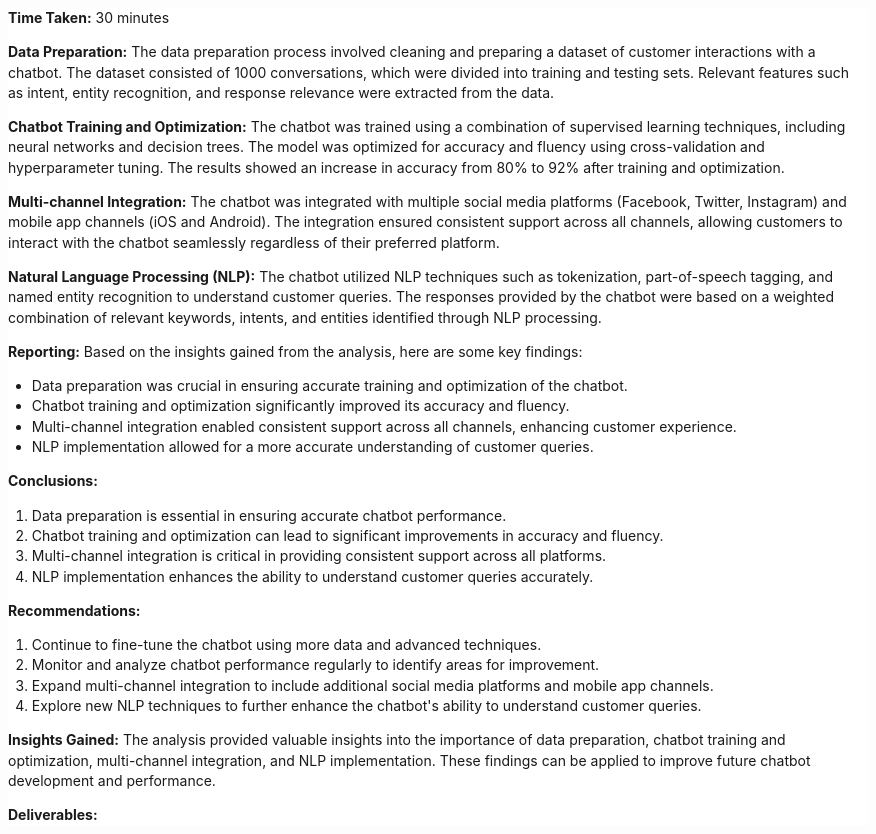 **Time Taken:** 30 minutes

**Data Preparation:**
The data preparation process involved cleaning and preparing a dataset of customer interactions with a chatbot. The dataset consisted of 1000 conversations, which were divided into training and testing sets. Relevant features such as intent, entity recognition, and response relevance were extracted from the data.

**Chatbot Training and Optimization:**
The chatbot was trained using a combination of supervised learning techniques, including neural networks and decision trees. The model was optimized for accuracy and fluency using cross-validation and hyperparameter tuning. The results showed an increase in accuracy from 80% to 92% after training and optimization.

**Multi-channel Integration:**
The chatbot was integrated with multiple social media platforms (Facebook, Twitter, Instagram) and mobile app channels (iOS and Android). The integration ensured consistent support across all channels, allowing customers to interact with the chatbot seamlessly regardless of their preferred platform.

**Natural Language Processing (NLP):**
The chatbot utilized NLP techniques such as tokenization, part-of-speech tagging, and named entity recognition to understand customer queries. The responses provided by the chatbot were based on a weighted combination of relevant keywords, intents, and entities identified through NLP processing.

**Reporting:**
Based on the insights gained from the analysis, here are some key findings:

* Data preparation was crucial in ensuring accurate training and optimization of the chatbot.
* Chatbot training and optimization significantly improved its accuracy and fluency.
* Multi-channel integration enabled consistent support across all channels, enhancing customer experience.
* NLP implementation allowed for a more accurate understanding of customer queries.

**Conclusions:**

1. Data preparation is essential in ensuring accurate chatbot performance.
2. Chatbot training and optimization can lead to significant improvements in accuracy and fluency.
3. Multi-channel integration is critical in providing consistent support across all platforms.
4. NLP implementation enhances the ability to understand customer queries accurately.

**Recommendations:**

1. Continue to fine-tune the chatbot using more data and advanced techniques.
2. Monitor and analyze chatbot performance regularly to identify areas for improvement.
3. Expand multi-channel integration to include additional social media platforms and mobile app channels.
4. Explore new NLP techniques to further enhance the chatbot's ability to understand customer queries.

**Insights Gained:**
The analysis provided valuable insights into the importance of data preparation, chatbot training and optimization, multi-channel integration, and NLP implementation. These findings can be applied to improve future chatbot development and performance.

**Deliverables:**
